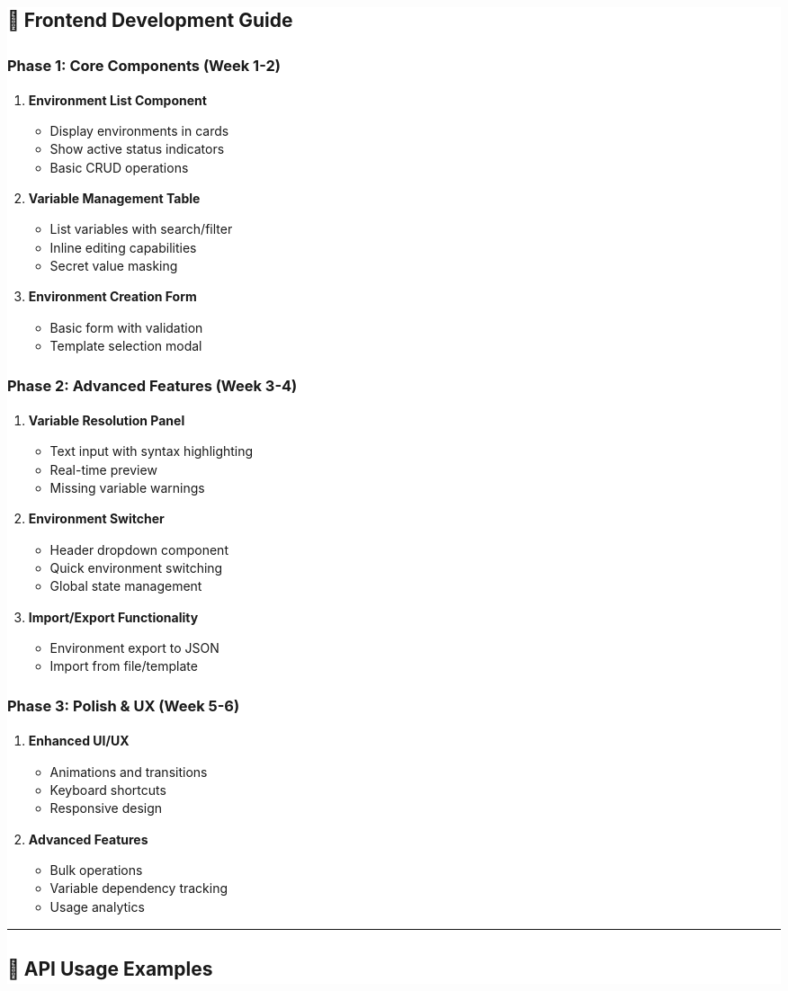 
## 🎯 **Frontend Development Guide**

### Phase 1: Core Components (Week 1-2)

1. **Environment List Component**

   - Display environments in cards
   - Show active status indicators
   - Basic CRUD operations

2. **Variable Management Table**

   - List variables with search/filter
   - Inline editing capabilities
   - Secret value masking

3. **Environment Creation Form**
   - Basic form with validation
   - Template selection modal

### Phase 2: Advanced Features (Week 3-4)

1. **Variable Resolution Panel**

   - Text input with syntax highlighting
   - Real-time preview
   - Missing variable warnings

2. **Environment Switcher**

   - Header dropdown component
   - Quick environment switching
   - Global state management

3. **Import/Export Functionality**
   - Environment export to JSON
   - Import from file/template

### Phase 3: Polish & UX (Week 5-6)

1. **Enhanced UI/UX**

   - Animations and transitions
   - Keyboard shortcuts
   - Responsive design

2. **Advanced Features**
   - Bulk operations
   - Variable dependency tracking
   - Usage analytics

---

## 🔧 **API Usage Examples**
